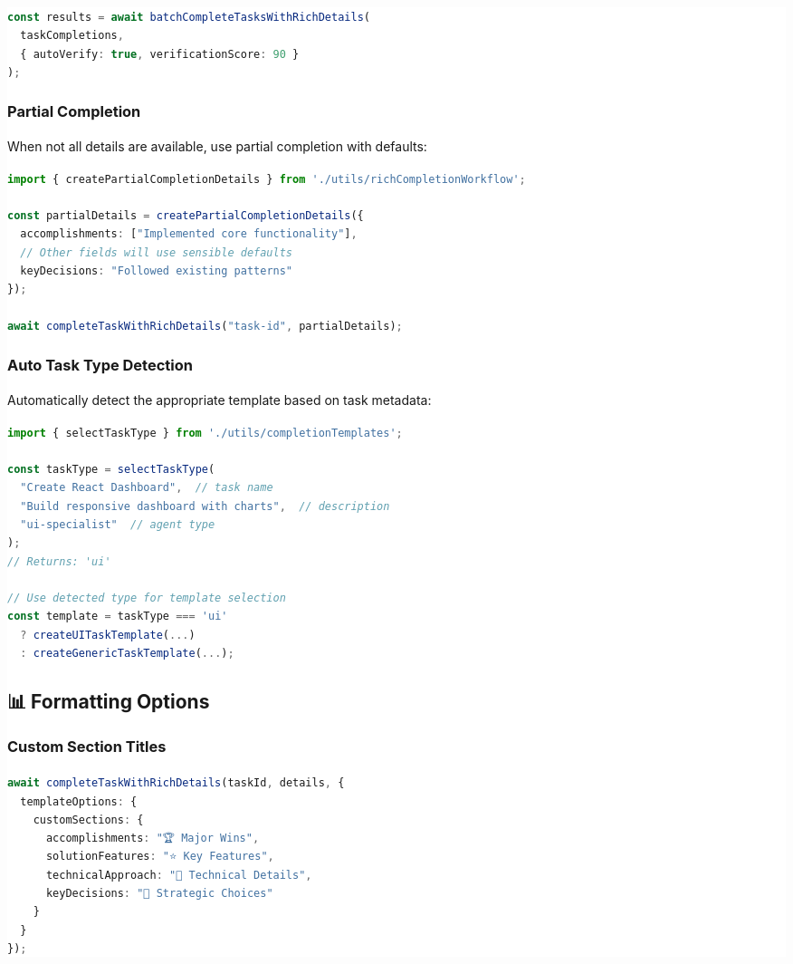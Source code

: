 ```typescript
const results = await batchCompleteTasksWithRichDetails(
  taskCompletions,
  { autoVerify: true, verificationScore: 90 }
);
```

### Partial Completion

When not all details are available, use partial completion with defaults:

```typescript
import { createPartialCompletionDetails } from './utils/richCompletionWorkflow';

const partialDetails = createPartialCompletionDetails({
  accomplishments: ["Implemented core functionality"],
  // Other fields will use sensible defaults
  keyDecisions: "Followed existing patterns"
});

await completeTaskWithRichDetails("task-id", partialDetails);
```

### Auto Task Type Detection

Automatically detect the appropriate template based on task metadata:

```typescript
import { selectTaskType } from './utils/completionTemplates';

const taskType = selectTaskType(
  "Create React Dashboard",  // task name
  "Build responsive dashboard with charts",  // description
  "ui-specialist"  // agent type
);
// Returns: 'ui'

// Use detected type for template selection
const template = taskType === 'ui' 
  ? createUITaskTemplate(...) 
  : createGenericTaskTemplate(...);
```

## 📊 Formatting Options

### Custom Section Titles

```typescript
await completeTaskWithRichDetails(taskId, details, {
  templateOptions: {
    customSections: {
      accomplishments: "🏆 Major Wins",
      solutionFeatures: "⭐ Key Features",
      technicalApproach: "🔬 Technical Details",
      keyDecisions: "🎯 Strategic Choices"
    }
  }
});
```
